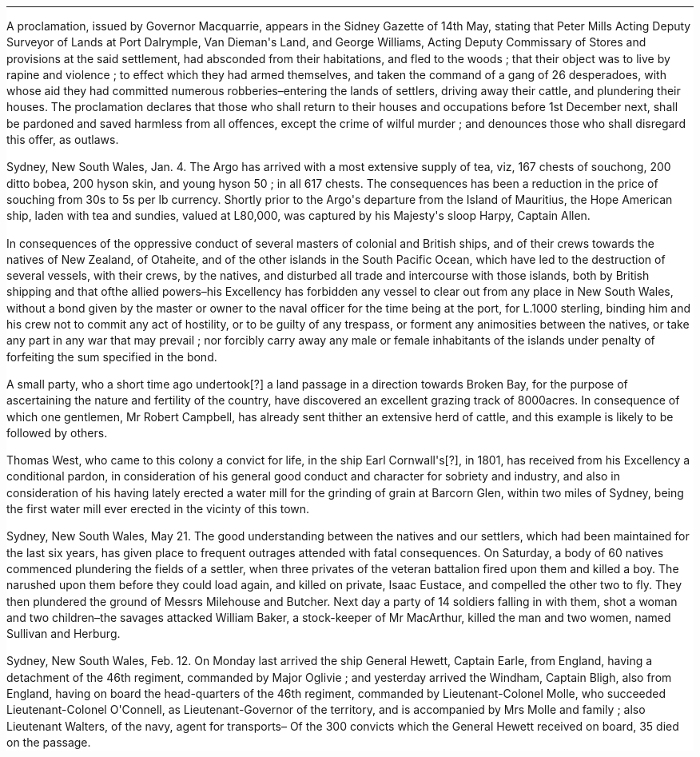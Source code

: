                       
---
A proclamation, issued by Governor Macquarrie, appears in the Sidney Gazette of 14th May, stating that Peter Mills Acting Deputy Surveyor of Lands at Port Dalrymple, Van Dieman's Land, and George Williams, Acting Deputy Commissary of Stores and provisions at the said settlement, had absconded from their habitations, and fled to the woods ; that their object was to live by rapine and violence ; to effect which they had armed themselves, and taken the command of a gang of 26 desperadoes, with whose aid they had committed numerous robberies–entering the lands of settlers, driving away their cattle, and plundering their houses. The proclamation declares that those who shall return to their houses and occupations before 1st December next, shall be pardoned and saved harmless from all offences, except the crime of wilful murder ; and denounces those who shall disregard this offer, as outlaws.

Sydney, New South Wales, Jan. 4. The Argo has arrived with a most extensive supply of tea, viz, 167 chests of souchong, 200 ditto bobea, 200 hyson skin, and young hyson 50 ; in all 617 chests. The consequences has been a reduction in the price of souching from 30s to 5s per lb currency. Shortly prior to the Argo's departure from the Island of Mauritius, the Hope American ship, laden with tea and sundies, valued at L80,000, was captured by his Majesty's sloop Harpy, Captain Allen.

In consequences of the oppressive conduct of several masters of colonial and British ships, and of their crews towards the natives of New Zealand, of Otaheite, and of the other islands in the South Pacific Ocean, which have led to the destruction of several vessels, with their crews, by the natives, and disturbed all trade and intercourse with those islands, both by British shipping and that ofthe allied powers–his Excellency has forbidden any vessel to clear out from any place in New South Wales, without a bond given by the master or owner to the naval officer for the time being at the port, for L.1000 sterling, binding him and his crew not to commit any act of hostility, or to be guilty of any trespass, or forment any animosities between the natives, or take any part in any war that may prevail ; nor forcibly carry away any male or female inhabitants of the islands under penalty of forfeiting the sum specified in the bond.

A small party, who a short time ago undertook[?] a land passage in a direction towards Broken Bay, for the purpose of ascertaining the nature and fertility of the country, have discovered an excellent grazing track of 8000acres. In consequence of which one gentlemen, Mr Robert Campbell, has already sent thither an extensive herd of cattle, and this example is likely to be followed by others.

Thomas West, who came to this colony a convict for life, in the ship Earl Cornwall's[?], in 1801, has received from his Excellency a conditional pardon, in consideration of his general good conduct and character for sobriety and industry, and also in consideration of his having lately erected a water mill for the grinding of grain at Barcorn Glen, within two miles of Sydney, being the first water mill ever erected in the vicinty of this town.

Sydney, New South Wales, May 21. The good understanding between the natives and our settlers, which had been maintained for the last six years, has given place to frequent outrages attended with fatal consequences. On Saturday, a body of 60 natives commenced plundering the fields of a settler, when three privates of the veteran battalion fired upon them and killed a boy. The narushed upon them before they could load again, and killed on private, Isaac Eustace, and compelled the other two to fly. They then plundered the ground of Messrs Milehouse and Butcher. Next day a party of 14 soldiers falling in with them, shot a woman and two children–the savages attacked William Baker, a stock-keeper of Mr MacArthur, killed the man and two women, named Sullivan and Herburg.

Sydney, New South Wales, Feb. 12. On Monday last arrived the ship General Hewett, Captain Earle, from England, having a detachment of the 46th regiment, commanded by Major Oglivie ; and yesterday arrived the Windham, Captain Bligh, also from England, having on board the head-quarters of the 46th regiment, commanded by Lieutenant-Colonel Molle, who succeeded Lieutenant-Colonel O'Connell, as Lieutenant-Governor of the territory, and is accompanied by Mrs Molle and family ; also Lieutenant Walters, of the navy, agent for transports– Of the 300 convicts which the General Hewett received on board, 35 died on the passage.
